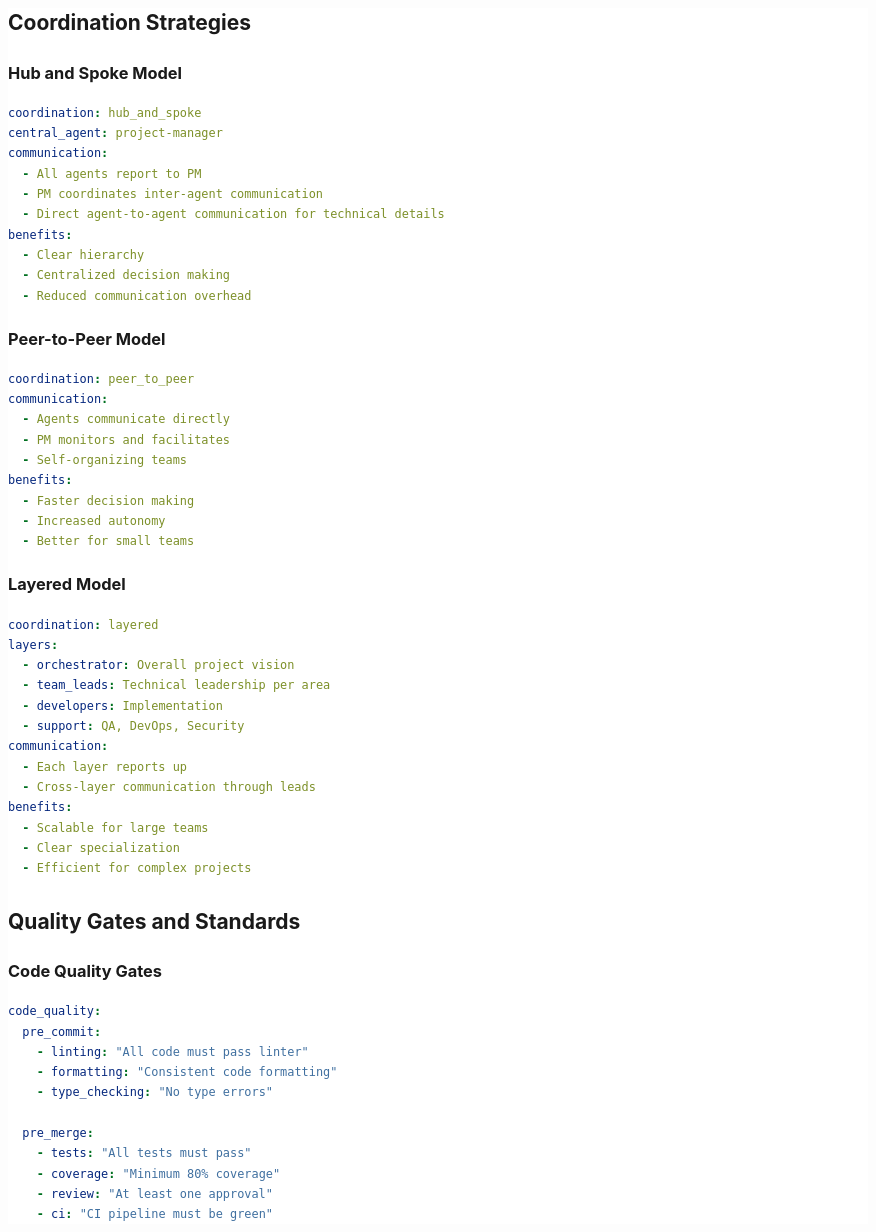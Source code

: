 ## Coordination Strategies

### Hub and Spoke Model
```yaml
coordination: hub_and_spoke
central_agent: project-manager
communication:
  - All agents report to PM
  - PM coordinates inter-agent communication
  - Direct agent-to-agent communication for technical details
benefits:
  - Clear hierarchy
  - Centralized decision making
  - Reduced communication overhead
```

### Peer-to-Peer Model
```yaml
coordination: peer_to_peer
communication:
  - Agents communicate directly
  - PM monitors and facilitates
  - Self-organizing teams
benefits:
  - Faster decision making
  - Increased autonomy
  - Better for small teams
```

### Layered Model
```yaml
coordination: layered
layers:
  - orchestrator: Overall project vision
  - team_leads: Technical leadership per area
  - developers: Implementation
  - support: QA, DevOps, Security
communication:
  - Each layer reports up
  - Cross-layer communication through leads
benefits:
  - Scalable for large teams
  - Clear specialization
  - Efficient for complex projects
```

## Quality Gates and Standards

### Code Quality Gates
```yaml
code_quality:
  pre_commit:
    - linting: "All code must pass linter"
    - formatting: "Consistent code formatting"
    - type_checking: "No type errors"

  pre_merge:
    - tests: "All tests must pass"
    - coverage: "Minimum 80% coverage"
    - review: "At least one approval"
    - ci: "CI pipeline must be green"

```